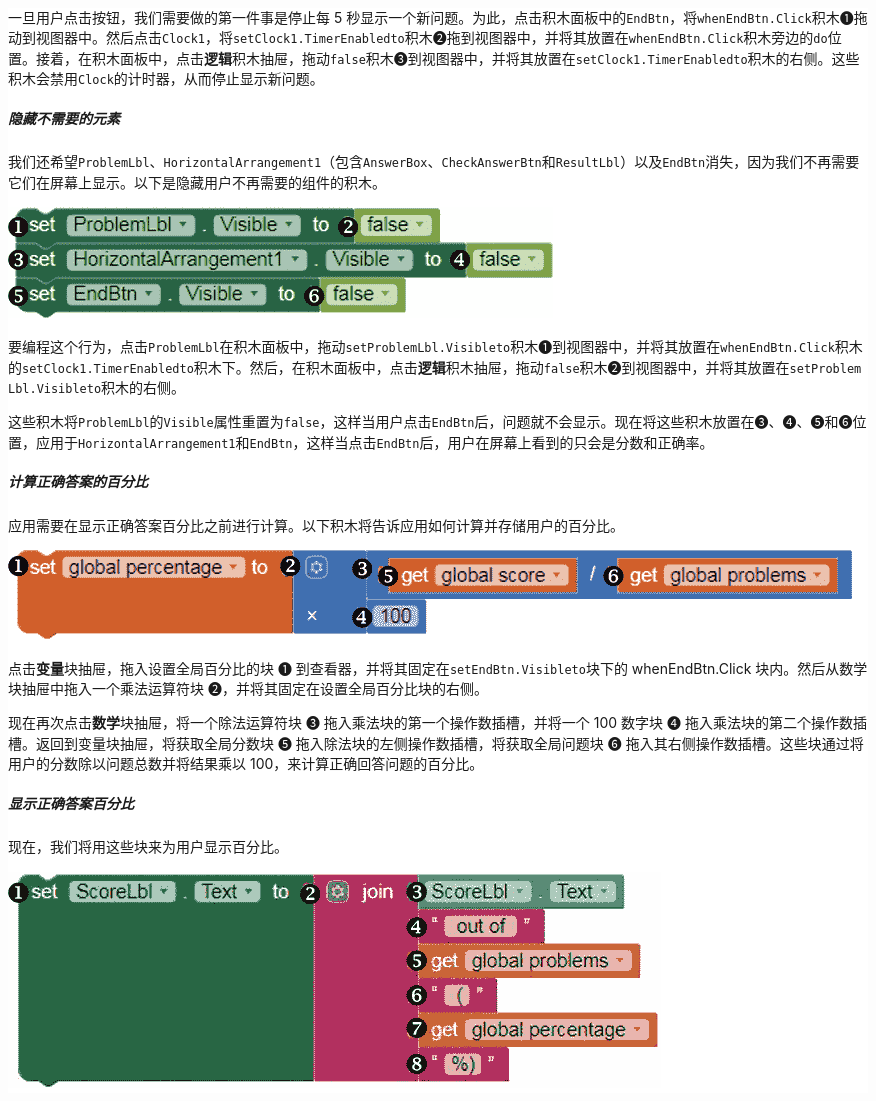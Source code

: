 一旦用户点击按钮，我们需要做的第一件事是停止每 5 秒显示一个新问题。为此，点击积木面板中的`EndBtn`，将`whenEndBtn.Click`积木➊拖动到视图器中。然后点击`Clock1`，将`setClock1.TimerEnabledto`积木➋拖到视图器中，并将其放置在`whenEndBtn.Click`积木旁边的`do`位置。接着，在积木面板中，点击**逻辑**积木抽屉，拖动`false`积木➌到视图器中，并将其放置在`setClock1.TimerEnabledto`积木的右侧。这些积木会禁用`Clock`的计时器，从而停止显示新问题。

##### **隐藏不需要的元素**

我们还希望`ProblemLbl`、`HorizontalArrangement1`（包含`AnswerBox`、`CheckAnswerBtn`和`ResultLbl`）以及`EndBtn`消失，因为我们不再需要它们在屏幕上显示。以下是隐藏用户不再需要的组件的积木。

![图片](img/f0078-02.jpg)

要编程这个行为，点击`ProblemLbl`在积木面板中，拖动`setProblemLbl.Visibleto`积木➊到视图器中，并将其放置在`whenEndBtn.Click`积木的`setClock1.TimerEnabledto`积木下。然后，在积木面板中，点击**逻辑**积木抽屉，拖动`false`积木➋到视图器中，并将其放置在`setProblemLbl.Visibleto`积木的右侧。

这些积木将`ProblemLbl`的`Visible`属性重置为`false`，这样当用户点击`EndBtn`后，问题就不会显示。现在将这些积木放置在➌、➍、➎和➏位置，应用于`HorizontalArrangement1`和`EndBtn`，这样当点击`EndBtn`后，用户在屏幕上看到的只会是分数和正确率。

##### **计算正确答案的百分比**

应用需要在显示正确答案百分比之前进行计算。以下积木将告诉应用如何计算并存储用户的百分比。

![Image](img/f0079-01.jpg)

点击**变量**块抽屉，拖入设置全局百分比的块 ➊ 到查看器，并将其固定在`setEndBtn.Visibleto`块下的 whenEndBtn.Click 块内。然后从数学块抽屉中拖入一个乘法运算符块 ➋，并将其固定在设置全局百分比块的右侧。

现在再次点击**数学**块抽屉，将一个除法运算符块 ➌ 拖入乘法块的第一个操作数插槽，并将一个 100 数字块 ➍ 拖入乘法块的第二个操作数插槽。返回到变量块抽屉，将获取全局分数块 ➎ 拖入除法块的左侧操作数插槽，将获取全局问题块 ➏ 拖入其右侧操作数插槽。这些块通过将用户的分数除以问题总数并将结果乘以 100，来计算正确回答问题的百分比。

##### **显示正确答案百分比**

现在，我们将用这些块来为用户显示百分比。

![Image](img/f0079-02.jpg)
